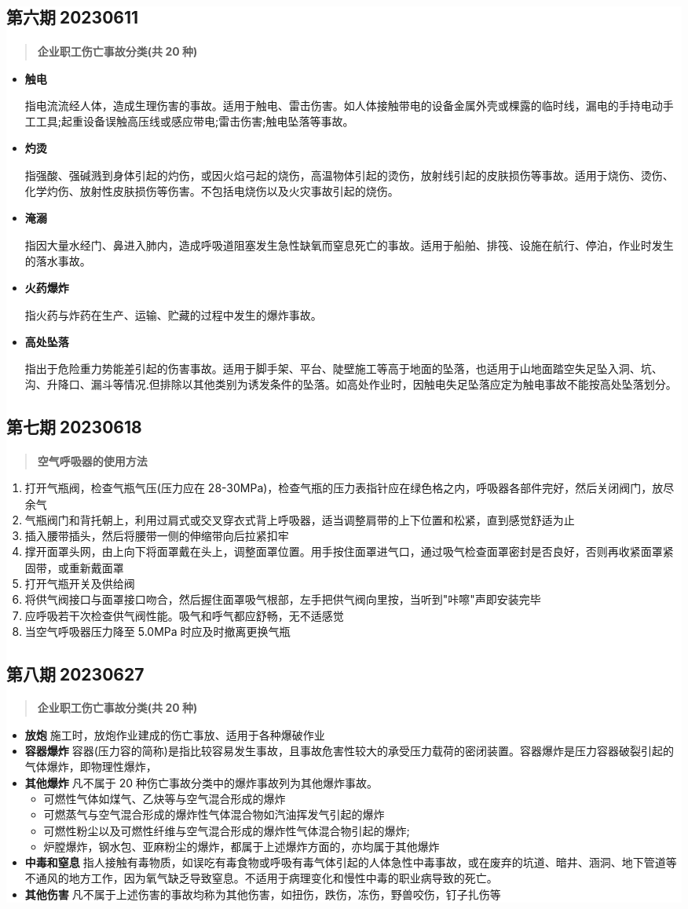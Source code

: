 ## 第六期 20230611

> **企业职工伤亡事故分类(共 20 种)**

- **触电**

  指电流流经人体，造成生理伤害的事故。适用于触电、雷击伤害。如人体接触带电的设备金属外壳或棵露的临时线，漏电的手持电动手工工具;起重设备误触高压线或感应带电;雷击伤害;触电坠落等事故。

- **灼烫**

  指强酸、强碱溅到身体引起的灼伤，或因火焰弓起的烧伤，高温物体引起的烫伤，放射线引起的皮肤损伤等事故。适用于烧伤、烫伤、化学灼伤、放射性皮肤损伤等伤害。不包括电烧伤以及火灾事故引起的烧伤。

- **淹溺**

  指因大量水经门、鼻进入肺内，造成呼吸道阻塞发生急性缺氧而窒息死亡的事故。适用于船舶、排筏、设施在航行、停泊，作业时发生的落水事故。

- **火药爆炸**

  指火药与炸药在生产、运输、贮藏的过程中发生的爆炸事故。

- **高处坠落**

  指出于危险重力势能差引起的伤害事故。适用于脚手架、平台、陡壁施工等高于地面的坠落，也适用于山地面踏空失足坠入洞、坑、沟、升降口、漏斗等情况.但排除以其他类别为诱发条件的坠落。如高处作业时，因触电失足坠落应定为触电事故不能按高处坠落划分。

## 第七期 20230618

> **空气呼吸器的使用方法**

1. 打开气瓶阀，检查气瓶气压(压力应在 28-30MPa)，检查气瓶的压力表指针应在绿色格之内，呼吸器各部件完好，然后关闭阀门，放尽余气
2. 气瓶阀门和背托朝上，利用过肩式或交叉穿衣式背上呼吸器，适当调整肩带的上下位置和松紧，直到感觉舒适为止
3. 插入腰带插头，然后将腰带一侧的伸缩带向后拉紧扣牢
4. 撑开面罩头网，由上向下将面罩戴在头上，调整面罩位置。用手按住面罩进气口，通过吸气检查面罩密封是否良好，否则再收紧面罩紧固带，或重新戴面罩
5. 打开气瓶开关及供给阀
6. 将供气阀接口与面罩接口吻合，然后握住面罩吸气根部，左手把供气阀向里按，当听到"咔嚓"声即安装完毕
7. 应呼吸若干次检查供气阀性能。吸气和呼气都应舒畅，无不适感觉
8. 当空气呼吸器压力降至 5.0MPa 时应及时撤离更换气瓶

## 第八期 20230627

> **企业职工伤亡事故分类(共 20 种)**

- **放炮**
  施工时，放炮作业建成的伤亡事放、适用于各种爆破作业
- **容器爆炸**
  容器(压力容的简称)是指比较容易发生事故，且事故危害性较大的承受压力载荷的密闭装置。容器爆炸是压力容器破裂引起的气体爆炸，即物理性爆炸，
- **其他爆炸**
  凡不属于 20 种伤亡事故分类中的爆炸事故列为其他爆炸事故。
  - 可燃性气体如煤气、乙炔等与空气混合形成的爆炸
  - 可燃蒸气与空气混合形成的爆炸性气体混合物如汽油挥发气引起的爆炸
  - 可燃性粉尘以及可燃性纤维与空气混合形成的爆炸性气体混合物引起的爆炸;
  - 炉膛爆炸，钢水包、亚麻粉尘的爆炸，都属于上述爆炸方面的，亦均属于其他爆炸
- **中毒和窒息**
  指人接触有毒物质，如误吃有毒食物或呼吸有毒气体引起的人体急性中毒事故，或在废弃的坑道、暗井、涵洞、地下管道等不通风的地方工作，因为氧气缺乏导致窒息。不适用于病理变化和慢性中毒的职业病导致的死亡。
- **其他伤害**
  凡不属于上述伤害的事故均称为其他伤害，如扭伤，跌伤，冻伤，野兽咬伤，钉子扎伤等
